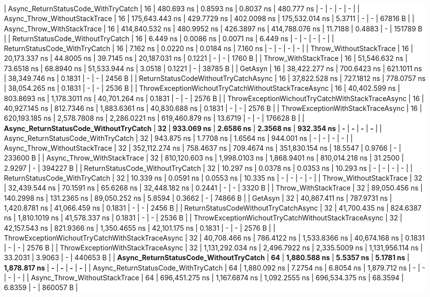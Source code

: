 |                 Async_ReturnStatusCode_WithTryCatch |                    16 |        480.693 ns |       0.8593 ns |       0.8037 ns |        480.777 ns |          - |          - |          - |           - |
|                       Async_Throw_WithoutStackTrace |                    16 |    175,643.443 ns |     429.7729 ns |     402.0098 ns |    175,532.014 ns |     5.3711 |          - |          - |     67816 B |
|                          Async_Throw_WithStackTrace |                    16 |    414,840.532 ns |     480.9952 ns |     426.3897 ns |    414,788.076 ns |    11.7188 |     0.4883 |          - |    151789 B |
|                    ReturnStatusCode_WithoutTryCatch |                    16 |          6.449 ns |       0.0086 ns |       0.0071 ns |          6.449 ns |          - |          - |          - |           - |
|                       ReturnStatusCode_WithTryCatch |                    16 |          7.162 ns |       0.0220 ns |       0.0184 ns |          7.160 ns |          - |          - |          - |           - |
|                             Throw_WithoutStackTrace |                    16 |     20,173.337 ns |      44.8005 ns |      39.7145 ns |     20,187.031 ns |     0.1221 |          - |          - |      1760 B |
|                                Throw_WithStackTrace |                    16 |     51,546.632 ns |      73.6518 ns |      68.8940 ns |     51,533.944 ns |     3.0518 |     0.1221 |          - |     38785 B |
|                                             GetAsyn |                    16 |     38,422.277 ns |     700.6423 ns |     621.1011 ns |     38,349.746 ns |     0.1831 |          - |          - |      2456 B |
|                ReturnStatusCodeWithoutTryCatchAsync |                    16 |     37,822.528 ns |     727.1812 ns |     778.0757 ns |     38,054.265 ns |     0.1831 |          - |          - |      2536 B |
| ThrowExceptionWichoutTryCatchWithoutStackTraceAsync |                    16 |     40,402.599 ns |     803.8693 ns |   1,178.3011 ns |     40,701.264 ns |     0.1831 |          - |          - |      2576 B |
|    ThrowExceptionWichoutTryCatchWithStackTraceAsync |                    16 |     40,927.145 ns |     812.7346 ns |   1,883.6361 ns |     40,830.688 ns |     0.1831 |          - |          - |      2576 B |
|                   ThrowExceptionWithStackTraceAsync |                    16 |    620,193.185 ns |   2,578.7808 ns |   2,286.0221 ns |    619,460.879 ns |    13.6719 |          - |          - |    176628 B |
|              **Async_ReturnStatusCode_WithoutTryCatch** |                    **32** |        **933.069 ns** |       **2.6586 ns** |       **2.3568 ns** |        **932.354 ns** |          **-** |          **-** |          **-** |           **-** |
|                 Async_ReturnStatusCode_WithTryCatch |                    32 |        943.875 ns |       1.7708 ns |       1.6564 ns |        944.001 ns |          - |          - |          - |           - |
|                       Async_Throw_WithoutStackTrace |                    32 |    352,112.274 ns |     758.4637 ns |     709.4674 ns |    351,830.154 ns |    18.5547 |     0.9766 |          - |    233600 B |
|                          Async_Throw_WithStackTrace |                    32 |    810,120.603 ns |   1,998.0103 ns |   1,868.9401 ns |    810,014.218 ns |    31.2500 |     2.9297 |          - |    394227 B |
|                    ReturnStatusCode_WithoutTryCatch |                    32 |         10.297 ns |       0.0378 ns |       0.0353 ns |         10.293 ns |          - |          - |          - |           - |
|                       ReturnStatusCode_WithTryCatch |                    32 |         10.339 ns |       0.0591 ns |       0.0553 ns |         10.335 ns |          - |          - |          - |           - |
|                             Throw_WithoutStackTrace |                    32 |     32,439.544 ns |      70.1591 ns |      65.6268 ns |     32,448.182 ns |     0.2441 |          - |          - |      3320 B |
|                                Throw_WithStackTrace |                    32 |     89,050.456 ns |     140.2998 ns |     131.2365 ns |     89,050.252 ns |     5.8594 |     0.3662 |          - |     74866 B |
|                                             GetAsyn |                    32 |     40,867.411 ns |     787.9731 ns |   1,420.8781 ns |     41,066.459 ns |     0.1831 |          - |          - |      2456 B |
|                ReturnStatusCodeWithoutTryCatchAsync |                    32 |     41,700.435 ns |     824.6387 ns |   1,810.1019 ns |     41,578.337 ns |     0.1831 |          - |          - |      2536 B |
| ThrowExceptionWichoutTryCatchWithoutStackTraceAsync |                    32 |     42,157.543 ns |     821.9366 ns |   1,350.4655 ns |     42,101.175 ns |     0.1831 |          - |          - |      2576 B |
|    ThrowExceptionWichoutTryCatchWithStackTraceAsync |                    32 |     40,708.466 ns |     786.4122 ns |   1,533.8366 ns |     40,674.168 ns |     0.1831 |          - |          - |      2576 B |
|                   ThrowExceptionWithStackTraceAsync |                    32 |  1,131,292.034 ns |   2,496.7922 ns |   2,335.5009 ns |  1,131,956.114 ns |    33.2031 |     3.9063 |          - |    440653 B |
|              **Async_ReturnStatusCode_WithoutTryCatch** |                    **64** |      **1,880.588 ns** |       **5.5357 ns** |       **5.1781 ns** |      **1,878.817 ns** |          **-** |          **-** |          **-** |           **-** |
|                 Async_ReturnStatusCode_WithTryCatch |                    64 |      1,880.092 ns |       7.2754 ns |       6.8054 ns |      1,879.712 ns |          - |          - |          - |           - |
|                       Async_Throw_WithoutStackTrace |                    64 |    696,451.275 ns |   1,167.6874 ns |   1,092.2555 ns |    696,534.375 ns |    68.3594 |     6.8359 |          - |    860057 B |